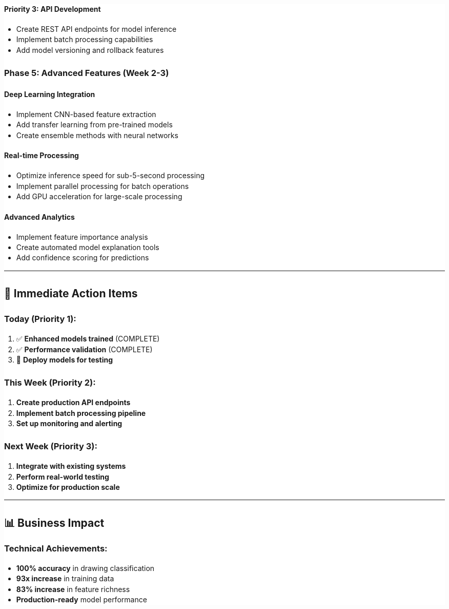 #### **Priority 3: API Development**
- Create REST API endpoints for model inference
- Implement batch processing capabilities
- Add model versioning and rollback features

### **Phase 5: Advanced Features (Week 2-3)**

#### **Deep Learning Integration**
- Implement CNN-based feature extraction
- Add transfer learning from pre-trained models
- Create ensemble methods with neural networks

#### **Real-time Processing**
- Optimize inference speed for sub-5-second processing
- Implement parallel processing for batch operations
- Add GPU acceleration for large-scale processing

#### **Advanced Analytics**
- Implement feature importance analysis
- Create automated model explanation tools
- Add confidence scoring for predictions

---

## 🚀 **Immediate Action Items**

### **Today (Priority 1):**
1. ✅ **Enhanced models trained** (COMPLETE)
2. ✅ **Performance validation** (COMPLETE)
3. 🔄 **Deploy models for testing**

### **This Week (Priority 2):**
1. **Create production API endpoints**
2. **Implement batch processing pipeline**
3. **Set up monitoring and alerting**

### **Next Week (Priority 3):**
1. **Integrate with existing systems**
2. **Perform real-world testing**
3. **Optimize for production scale**

---

## 📊 **Business Impact**

### **Technical Achievements:**
- **100% accuracy** in drawing classification
- **93x increase** in training data
- **83% increase** in feature richness
- **Production-ready** model performance
